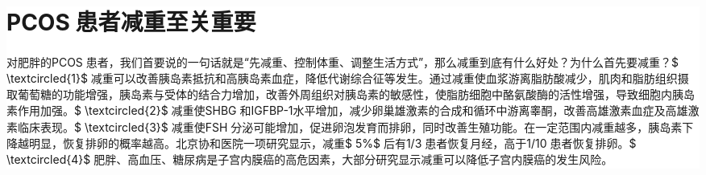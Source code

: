 #  PCOS 患者减重至关重要  
对肥胖的PCOS 患者，我们首要说的一句话就是“先减重、控制体重、调整生活方式”，那么减重到底有什么好处？为什么首先要减重？$ \textcircled{1}$    减重可以改善胰岛素抵抗和高胰岛素血症，降低代谢综合征等发生。通过减重使血浆游离脂肪酸减少，肌肉和脂肪组织摄取葡萄糖的功能增强，胰岛素与受体的结合力增加，改善外周组织对胰岛素的敏感性，使脂肪细胞中酪氨酸酶的活性增强，导致细胞内胰岛素作用加强。$ \textcircled{2}$    减重使SHBG 和IGFBP-1水平增加，减少卵巢雄激素的合成和循环中游离睾酮，改善高雄激素血症及高雄激素临床表现。$ \textcircled{3}$    减重使FSH 分泌可能增加，促进卵泡发育而排卵，同时改善生殖功能。在一定范围内减重越多，胰岛素下降越明显，恢复排卵的概率越高。北京协和医院一项研究显示，减重$ 5\%$  后有1/3 患者恢复月经，高于1/10 患者恢复排卵。$ \textcircled{4}$    肥胖、高血压、糖尿病是子宫内膜癌的高危因素，大部分研究显示减重可以降低子宫内膜癌的发生风险。  